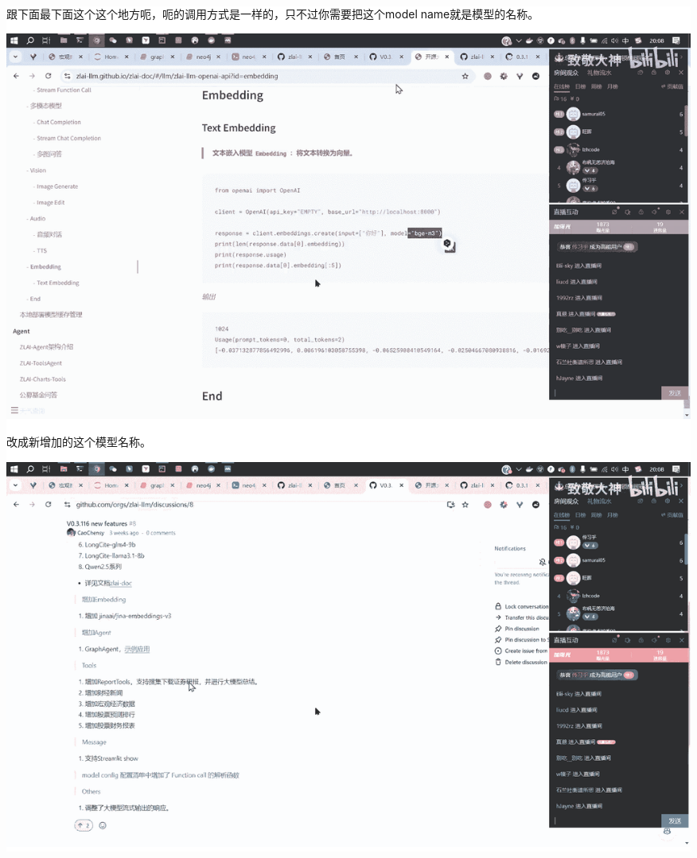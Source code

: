 跟下面最下面这个这个地方呃，呃的调用方式是一样的，只不过你需要把这个model name就是模型的名称。



![](img/1aee77c78d413cd8213a840219b6ac3c_69.png)

改成新增加的这个模型名称。

![](img/1aee77c78d413cd8213a840219b6ac3c_71.png)
